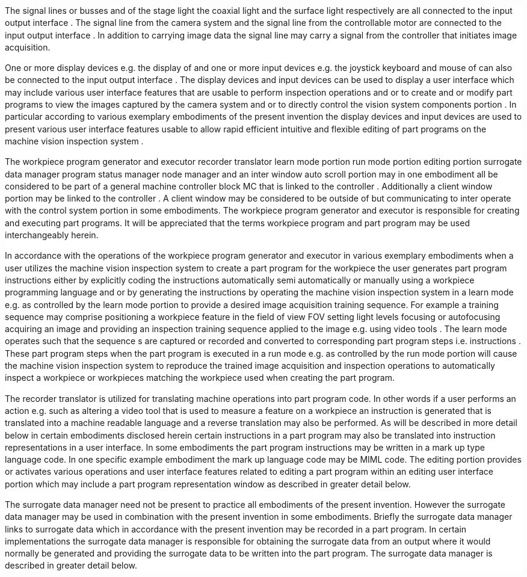 The signal lines or busses and of the stage light the coaxial light and the surface light respectively are all connected to the input output interface . The signal line from the camera system and the signal line from the controllable motor are connected to the input output interface . In addition to carrying image data the signal line may carry a signal from the controller that initiates image acquisition.

One or more display devices e.g. the display of and one or more input devices e.g. the joystick keyboard and mouse of can also be connected to the input output interface . The display devices and input devices can be used to display a user interface which may include various user interface features that are usable to perform inspection operations and or to create and or modify part programs to view the images captured by the camera system and or to directly control the vision system components portion . In particular according to various exemplary embodiments of the present invention the display devices and input devices are used to present various user interface features usable to allow rapid efficient intuitive and flexible editing of part programs on the machine vision inspection system .

The workpiece program generator and executor recorder translator learn mode portion run mode portion editing portion surrogate data manager program status manager node manager and an inter window auto scroll portion may in one embodiment all be considered to be part of a general machine controller block MC that is linked to the controller . Additionally a client window portion may be linked to the controller . A client window may be considered to be outside of but communicating to inter operate with the control system portion in some embodiments. The workpiece program generator and executor is responsible for creating and executing part programs. It will be appreciated that the terms workpiece program and part program may be used interchangeably herein.

In accordance with the operations of the workpiece program generator and executor in various exemplary embodiments when a user utilizes the machine vision inspection system to create a part program for the workpiece the user generates part program instructions either by explicitly coding the instructions automatically semi automatically or manually using a workpiece programming language and or by generating the instructions by operating the machine vision inspection system in a learn mode e.g. as controlled by the learn mode portion to provide a desired image acquisition training sequence. For example a training sequence may comprise positioning a workpiece feature in the field of view FOV setting light levels focusing or autofocusing acquiring an image and providing an inspection training sequence applied to the image e.g. using video tools . The learn mode operates such that the sequence s are captured or recorded and converted to corresponding part program steps i.e. instructions . These part program steps when the part program is executed in a run mode e.g. as controlled by the run mode portion will cause the machine vision inspection system to reproduce the trained image acquisition and inspection operations to automatically inspect a workpiece or workpieces matching the workpiece used when creating the part program.

The recorder translator is utilized for translating machine operations into part program code. In other words if a user performs an action e.g. such as altering a video tool that is used to measure a feature on a workpiece an instruction is generated that is translated into a machine readable language and a reverse translation may also be performed. As will be described in more detail below in certain embodiments disclosed herein certain instructions in a part program may also be translated into instruction representations in a user interface. In some embodiments the part program instructions may be written in a mark up type language code. In one specific example embodiment the mark up language code may be MIML code. The editing portion provides or activates various operations and user interface features related to editing a part program within an editing user interface portion which may include a part program representation window as described in greater detail below.

The surrogate data manager need not be present to practice all embodiments of the present invention. However the surrogate data manager may be used in combination with the present invention in some embodiments. Briefly the surrogate data manager links to surrogate data which in accordance with the present invention may be recorded in a part program. In certain implementations the surrogate data manager is responsible for obtaining the surrogate data from an output where it would normally be generated and providing the surrogate data to be written into the part program. The surrogate data manager is described in greater detail below.

